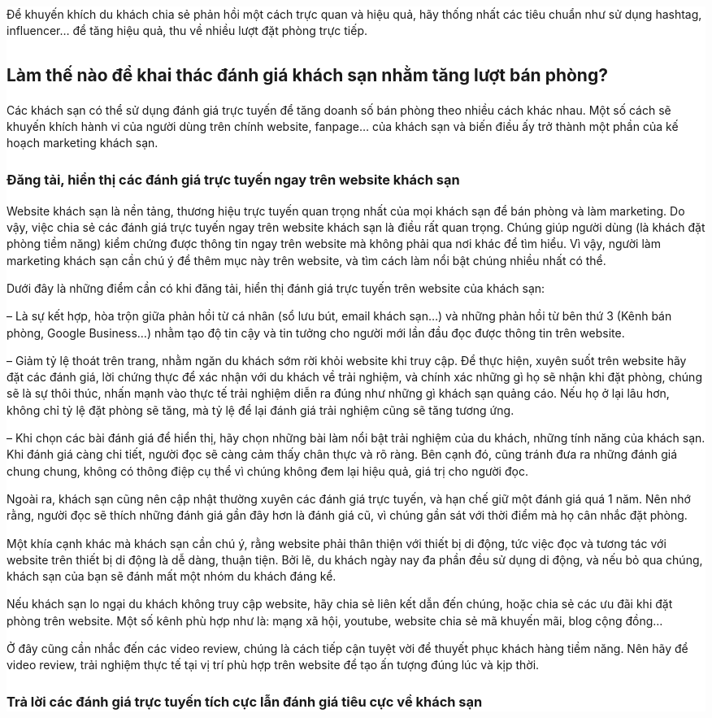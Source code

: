 Để khuyến khích du khách chia sẻ phản hồi một cách trực quan và hiệu quả, hãy thống nhất các tiêu chuẩn như sử dụng hashtag, influencer… để tăng hiệu quả, thu về nhiều lượt đặt phòng trực tiếp.

## Làm thế nào để khai thác đánh giá khách sạn nhằm tăng lượt bán phòng?

Các khách sạn có thể sử dụng đánh giá trực tuyến để tăng doanh số bán phòng theo nhiều cách khác nhau. Một số cách sẽ khuyến khích hành vi của người dùng trên chính website, fanpage… của khách sạn và biến điều ấy trở thành một phần của kế hoạch marketing khách sạn.

### Đăng tải, hiển thị các đánh giá trực tuyến ngay trên website khách sạn

Website khách sạn là nền tảng, thương hiệu trực tuyến quan trọng nhất của mọi khách sạn để bán phòng và làm marketing. Do vậy, việc chia sẻ các đánh giá trực tuyến ngay trên website khách sạn là điều rất quan trọng. Chúng giúp người dùng (là khách đặt phòng tiềm năng) kiểm chứng được thông tin ngay trên website mà không phải qua nơi khác để tìm hiểu. Vì vậy, người làm marketing khách sạn cần chú ý để thêm mục này trên website, và tìm cách làm nổi bật chúng nhiều nhất có thể.

Dưới đây là những điểm cần có khi đăng tải, hiển thị đánh giá trực tuyến trên website của khách sạn:

– Là sự kết hợp, hòa trộn giữa phản hồi từ cá nhân (sổ lưu bút, email khách sạn…) và những phản hồi từ bên thứ 3 (Kênh bán phòng, Google Business…) nhằm tạo độ tin cậy và tin tưởng cho người mới lần đầu đọc được thông tin trên website.

– Giảm tỷ lệ thoát trên trang, nhằm ngăn du khách sớm rời khỏi website khi truy cập. Để thực hiện, xuyên suốt trên website hãy đặt các đánh giá, lời chứng thực để xác nhận với du khách về trải nghiệm, và chính xác những gì họ sẽ nhận khi đặt phòng, chúng sẽ là sự thôi thúc, nhấn mạnh vào thực tế trải nghiệm diễn ra đúng như những gì khách sạn quảng cáo. Nếu họ ở lại lâu hơn, không chỉ tỷ lệ đặt phòng sẽ tăng, mà tỷ lệ để lại đánh giá trải nghiệm cũng sẽ tăng tương ứng.

– Khi chọn các bài đánh giá để hiển thị, hãy chọn những bài làm nổi bật trải nghiệm của du khách, những tính năng của khách sạn. Khi đánh giá càng chi tiết, người đọc sẽ càng cảm thấy chân thực và rõ ràng. Bên cạnh đó, cũng tránh đưa ra những đánh giá chung chung, không có thông điệp cụ thể vì chúng không đem lại hiệu quả, giá trị cho người đọc.

Ngoài ra, khách sạn cũng nên cập nhật thường xuyên các đánh giá trực tuyến, và hạn chế giữ một đánh giá quá 1 năm. Nên nhớ rằng, người đọc sẽ thích những đánh giá gần đây hơn là đánh giá cũ, vì chúng gần sát với thời điểm mà họ cân nhắc đặt phòng.

Một khía cạnh khác mà khách sạn cần chú ý, rằng website phải thân thiện với thiết bị di động, tức việc đọc và tương tác với website trên thiết bị di động là dễ dàng, thuận tiện. Bởi lẽ, du khách ngày nay đa phần đều sử dụng di động, và nếu bỏ qua chúng, khách sạn của bạn sẽ đánh mất một nhóm du khách đáng kể.

Nếu khách sạn lo ngại du khách không truy cập website, hãy chia sẻ liên kết dẫn đến chúng, hoặc chia sẻ các ưu đãi khi đặt phòng trên website. Một số kênh phù hợp như là: mạng xã hội, youtube, website chia sẻ mã khuyến mãi, blog cộng đồng…

Ở đây cũng cần nhắc đến các video review, chúng là cách tiếp cận tuyệt vời để thuyết phục khách hàng tiềm năng. Nên hãy để video review, trải nghiệm thực tế tại vị trí phù hợp trên website để tạo ấn tượng đúng lúc và kịp thời.

### Trả lời các đánh giá trực tuyến tích cực lẫn đánh giá tiêu cực về khách sạn
